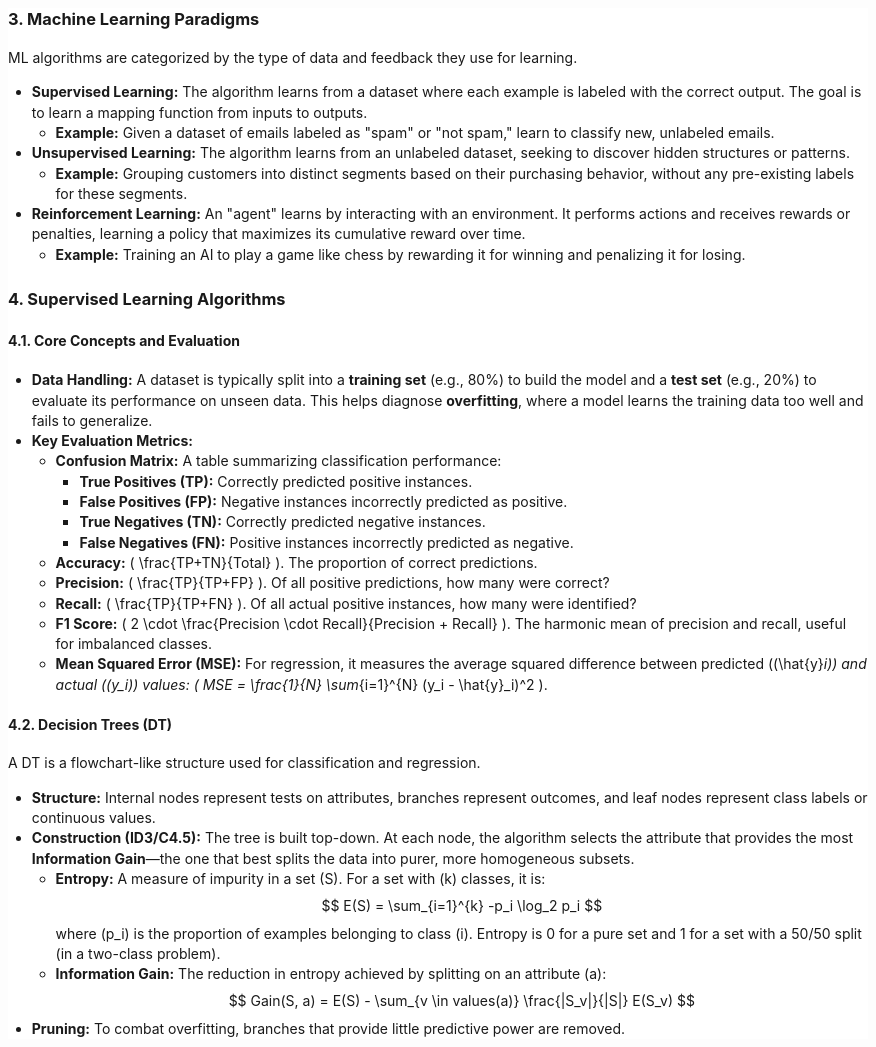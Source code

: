 ### 3. Machine Learning Paradigms

ML algorithms are categorized by the type of data and feedback they use for learning.

*   **Supervised Learning:** The algorithm learns from a dataset where each example is labeled with the correct output. The goal is to learn a mapping function from inputs to outputs.
    *   **Example:** Given a dataset of emails labeled as "spam" or "not spam," learn to classify new, unlabeled emails.
*   **Unsupervised Learning:** The algorithm learns from an unlabeled dataset, seeking to discover hidden structures or patterns.
    *   **Example:** Grouping customers into distinct segments based on their purchasing behavior, without any pre-existing labels for these segments.
*   **Reinforcement Learning:** An "agent" learns by interacting with an environment. It performs actions and receives rewards or penalties, learning a policy that maximizes its cumulative reward over time.
    *   **Example:** Training an AI to play a game like chess by rewarding it for winning and penalizing it for losing.

### 4. Supervised Learning Algorithms

#### 4.1. Core Concepts and Evaluation

*   **Data Handling:** A dataset is typically split into a **training set** (e.g., 80%) to build the model and a **test set** (e.g., 20%) to evaluate its performance on unseen data. This helps diagnose **overfitting**, where a model learns the training data too well and fails to generalize.
*   **Key Evaluation Metrics:**
    *   **Confusion Matrix:** A table summarizing classification performance:
        *   **True Positives (TP):** Correctly predicted positive instances.
        *   **False Positives (FP):** Negative instances incorrectly predicted as positive.
        *   **True Negatives (TN):** Correctly predicted negative instances.
        *   **False Negatives (FN):** Positive instances incorrectly predicted as negative.
    *   **Accuracy:** \( \frac{TP+TN}{Total} \). The proportion of correct predictions.
    *   **Precision:** \( \frac{TP}{TP+FP} \). Of all positive predictions, how many were correct?
    *   **Recall:** \( \frac{TP}{TP+FN} \). Of all actual positive instances, how many were identified?
    *   **F1 Score:** \( 2 \cdot \frac{Precision \cdot Recall}{Precision + Recall} \). The harmonic mean of precision and recall, useful for imbalanced classes.
    *   **Mean Squared Error (MSE):** For regression, it measures the average squared difference between predicted (\(\hat{y}_i\)) and actual (\(y_i\)) values: \( MSE = \frac{1}{N} \sum_{i=1}^{N} (y_i - \hat{y}_i)^2 \).

#### 4.2. Decision Trees (DT)

A DT is a flowchart-like structure used for classification and regression.

*   **Structure:** Internal nodes represent tests on attributes, branches represent outcomes, and leaf nodes represent class labels or continuous values.
*   **Construction (ID3/C4.5):** The tree is built top-down. At each node, the algorithm selects the attribute that provides the most **Information Gain**—the one that best splits the data into purer, more homogeneous subsets.
    *   **Entropy:** A measure of impurity in a set \(S\). For a set with \(k\) classes, it is:
        $$ E(S) = \sum_{i=1}^{k} -p_i \log_2 p_i $$
        where \(p_i\) is the proportion of examples belonging to class \(i\). Entropy is 0 for a pure set and 1 for a set with a 50/50 split (in a two-class problem).
    *   **Information Gain:** The reduction in entropy achieved by splitting on an attribute \(a\):
        $$ Gain(S, a) = E(S) - \sum_{v \in values(a)} \frac{|S_v|}{|S|} E(S_v) $$
*   **Pruning:** To combat overfitting, branches that provide little predictive power are removed.
